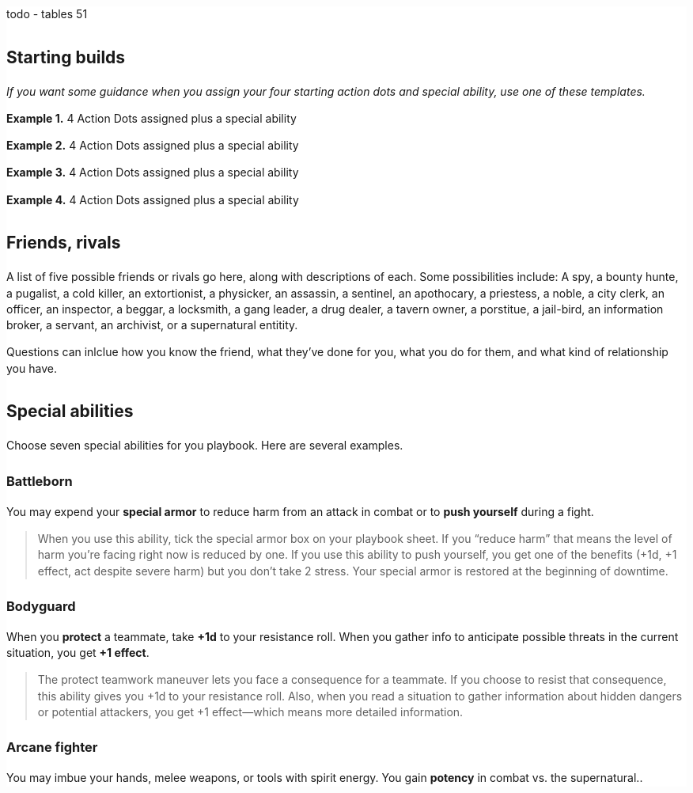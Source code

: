todo -  tables 51


## Starting builds

*If you want some guidance when you assign your four starting action dots and special ability, use one of these templates.*

**Example 1.** 4 Action Dots assigned plus a special ability

**Example 2.** 4 Action Dots assigned plus a special ability

**Example 3.** 4 Action Dots assigned plus a special ability

**Example 4.** 4 Action Dots assigned plus a special ability

## Friends, rivals

A list of five possible friends or rivals go here, along with descriptions of each. Some possibilities include: A spy, a bounty hunte, a pugalist, a cold killer, an extortionist, a physicker, an assassin, a sentinel, an apothocary, a priestess, a noble, a city clerk, an officer, an inspector, a beggar, a locksmith, a gang leader, a drug dealer, a tavern owner, a porstitue, a jail-bird, an information broker, a servant, an archivist, or a supernatural entitity.

Questions can inlclue how you know the friend, what they’ve done for you,  what you do for them, and what kind of relationship you have.

## Special abilities

Choose seven special abilities for you playbook. Here are several examples.

### Battleborn

You may expend your **special armor** to reduce harm from an attack in combat or to **push yourself** during a fight.

> When you use this ability, tick the special armor box on your playbook sheet. If you “reduce harm” that means the level of harm you’re facing right now is reduced by one. If you use this ability to push yourself, you get one of the benefits (+1d, +1 effect, act despite severe harm) but you don’t take 2 stress. Your special armor is restored at the beginning of downtime.

### Bodyguard

When you **protect** a teammate, take **+1d** to your resistance roll. When you gather info to anticipate possible threats in the current situation, you get **+1 effect**.

> The protect teamwork maneuver lets you face a consequence for a teammate. If you choose to resist that consequence, this ability gives you +1d to your resistance roll. Also, when you read a situation to gather information about hidden dangers or potential attackers, you get +1 effect—which means more detailed information.

### Arcane fighter

You may imbue your hands, melee weapons, or tools with spirit energy. You gain **potency** in combat vs. the supernatural..
